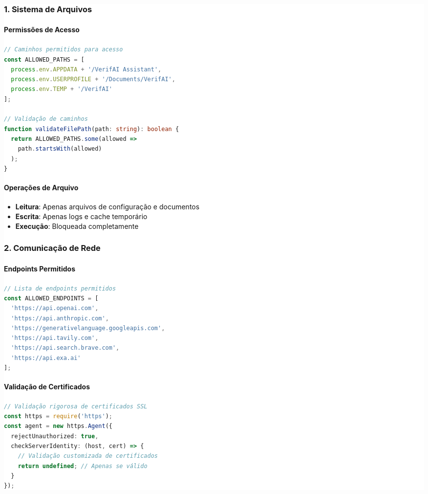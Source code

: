 ### **1. Sistema de Arquivos**

#### **Permissões de Acesso**
```typescript
// Caminhos permitidos para acesso
const ALLOWED_PATHS = [
  process.env.APPDATA + '/VerifAI Assistant',
  process.env.USERPROFILE + '/Documents/VerifAI',
  process.env.TEMP + '/VerifAI'
];

// Validação de caminhos
function validateFilePath(path: string): boolean {
  return ALLOWED_PATHS.some(allowed => 
    path.startsWith(allowed)
  );
}
```

#### **Operações de Arquivo**
- **Leitura**: Apenas arquivos de configuração e documentos
- **Escrita**: Apenas logs e cache temporário
- **Execução**: Bloqueada completamente

### **2. Comunicação de Rede**

#### **Endpoints Permitidos**
```typescript
// Lista de endpoints permitidos
const ALLOWED_ENDPOINTS = [
  'https://api.openai.com',
  'https://api.anthropic.com',
  'https://generativelanguage.googleapis.com',
  'https://api.tavily.com',
  'https://api.search.brave.com',
  'https://api.exa.ai'
];
```

#### **Validação de Certificados**
```typescript
// Validação rigorosa de certificados SSL
const https = require('https');
const agent = new https.Agent({
  rejectUnauthorized: true,
  checkServerIdentity: (host, cert) => {
    // Validação customizada de certificados
    return undefined; // Apenas se válido
  }
});
```
